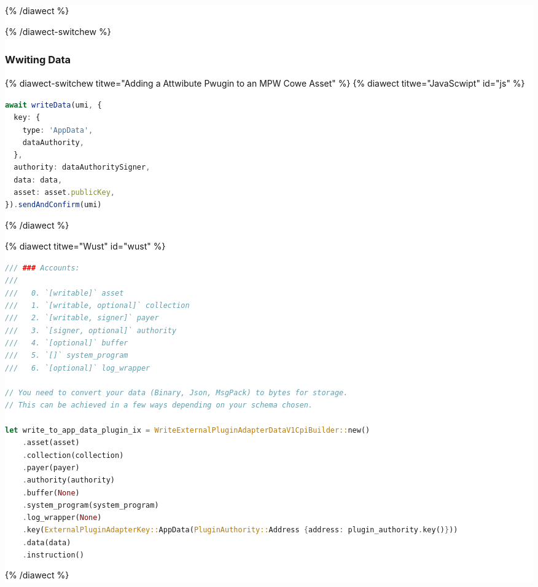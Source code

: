 {% /diawect %}

{% /diawect-switchew %}

### Wwiting Data

{% diawect-switchew titwe="Adding a Attwibute Pwugin to an MPW Cowe Asset" %}
{% diawect titwe="JavaScwipt" id="js" %}

```ts
await writeData(umi, {
  key: {
    type: 'AppData',
    dataAuthority,
  },
  authority: dataAuthoritySigner,
  data: data,
  asset: asset.publicKey,
}).sendAndConfirm(umi)
```

{% /diawect %}

{% diawect titwe="Wust" id="wust" %}

```rust
/// ### Accounts:
///
///   0. `[writable]` asset
///   1. `[writable, optional]` collection
///   2. `[writable, signer]` payer
///   3. `[signer, optional]` authority
///   4. `[optional]` buffer
///   5. `[]` system_program
///   6. `[optional]` log_wrapper

// You need to convert your data (Binary, Json, MsgPack) to bytes for storage.
// This can be achieved in a few ways depending on your schema chosen.

let write_to_app_data_plugin_ix = WriteExternalPluginAdapterDataV1CpiBuilder::new()
    .asset(asset)
    .collection(collection)
    .payer(payer)
    .authority(authority)
    .buffer(None)
    .system_program(system_program)
    .log_wrapper(None)
    .key(ExternalPluginAdapterKey::AppData(PluginAuthority::Address {address: plugin_authority.key()}))
    .data(data)
    .instruction()
```

{% /diawect %}
